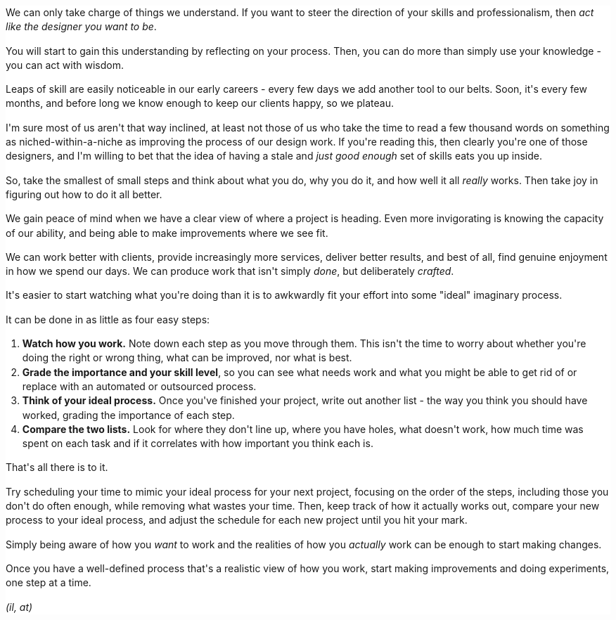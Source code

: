 We can only take charge of things we understand. If you want to steer the direction of your skills and professionalism, then _act like the designer you want to be_.

You will start to gain this understanding by reflecting on your process. Then, you can do more than simply use your knowledge - you can act with wisdom.

Leaps of skill are easily noticeable in our early careers - every few days we add another tool to our belts. Soon, it's every few months, and before long we know enough to keep our clients happy, so we plateau.

I'm sure most of us aren't that way inclined, at least not those of us who take the time to read a few thousand words on something as niched-within-a-niche as improving the process of our design work. If you're reading this, then clearly you're one of those designers, and I'm willing to bet that the idea of having a stale and _just good enough_ set of skills eats you up inside.

So, take the smallest of small steps and think about what you do, why you do it, and how well it all _really_ works. Then take joy in figuring out how to do it all better.

We gain peace of mind when we have a clear view of where a project is heading. Even more invigorating is knowing the capacity of our ability, and being able to make improvements where we see fit.

We can work better with clients, provide increasingly more services, deliver better results, and best of all, find genuine enjoyment in how we spend our days. We can produce work that isn't simply _done_, but deliberately _crafted_.

It's easier to start watching what you're doing than it is to awkwardly fit your effort into some "ideal" imaginary process.

It can be done in as little as four easy steps:

  1. **Watch how you work.** Note down each step as you move through them. This isn't the time to worry about whether you're doing the right or wrong thing, what can be improved, nor what is best. 
  2. **Grade the importance and your skill level**, so you can see what needs work and what you might be able to get rid of or replace with an automated or outsourced process.
  3. **Think of your ideal process.** Once you've finished your project, write out another list - the way you think you should have worked, grading the importance of each step.
  4. **Compare the two lists.** Look for where they don't line up, where you have holes, what doesn't work, how much time was spent on each task and if it correlates with how important you think each is.

That's all there is to it.

Try scheduling your time to mimic your ideal process for your next project, focusing on the order of the steps, including those you don't do often enough, while removing what wastes your time. Then, keep track of how it actually works out, compare your new process to your ideal process, and adjust the schedule for each new project until you hit your mark.

Simply being aware of how you _want_ to work and the realities of how you _actually_ work can be enough to start making changes.

Once you have a well-defined process that's a realistic view of how you work, start making improvements and doing experiments, one step at a time.

_(il, at)_
